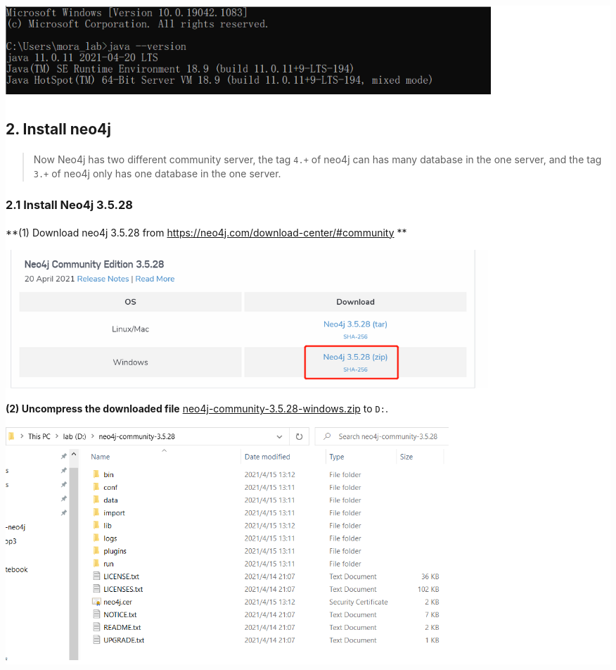 <img src="images/image-20210714164012119.png" alt="image-20210714164012119" style="zoom:80%;" />

## 2. Install neo4j

> Now Neo4j has two different community server,  the tag `4.+` of neo4j can has many database in the one server, and the tag `3.+` of neo4j only has one database in the one server.

### 2.1 Install Neo4j 3.5.28

**(1) Download neo4j 3.5.28 from https://neo4j.com/download-center/#community **

<img src="images/image-20210714165119253.png" alt="image-20210714165119253" style="zoom:67%;" />

**(2) Uncompress the downloaded file** [neo4j-community-3.5.28-windows.zip](neo4j-community-3.5.28-windows.zip) to `D:`.

<img src="images/image-20210714170404902.png" alt="image-20210714170404902" style="zoom:67%;" />
